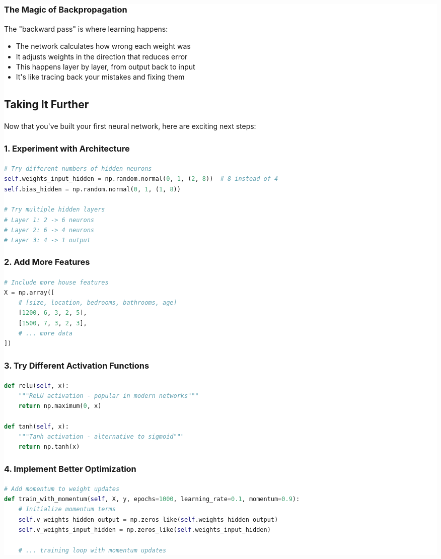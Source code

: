 ### The Magic of Backpropagation
The "backward pass" is where learning happens:
- The network calculates how wrong each weight was
- It adjusts weights in the direction that reduces error
- This happens layer by layer, from output back to input
- It's like tracing back your mistakes and fixing them

## Taking It Further

Now that you've built your first neural network, here are exciting next steps:

### 1. Experiment with Architecture
```python
# Try different numbers of hidden neurons
self.weights_input_hidden = np.random.normal(0, 1, (2, 8))  # 8 instead of 4
self.bias_hidden = np.random.normal(0, 1, (1, 8))

# Try multiple hidden layers
# Layer 1: 2 -> 6 neurons
# Layer 2: 6 -> 4 neurons  
# Layer 3: 4 -> 1 output
```

### 2. Add More Features
```python
# Include more house features
X = np.array([
    # [size, location, bedrooms, bathrooms, age]
    [1200, 6, 3, 2, 5],
    [1500, 7, 3, 2, 3],
    # ... more data
])
```

### 3. Try Different Activation Functions
```python
def relu(self, x):
    """ReLU activation - popular in modern networks"""
    return np.maximum(0, x)

def tanh(self, x):
    """Tanh activation - alternative to sigmoid"""
    return np.tanh(x)
```

### 4. Implement Better Optimization
```python
# Add momentum to weight updates
def train_with_momentum(self, X, y, epochs=1000, learning_rate=0.1, momentum=0.9):
    # Initialize momentum terms
    self.v_weights_hidden_output = np.zeros_like(self.weights_hidden_output)
    self.v_weights_input_hidden = np.zeros_like(self.weights_input_hidden)
    
    # ... training loop with momentum updates
```
